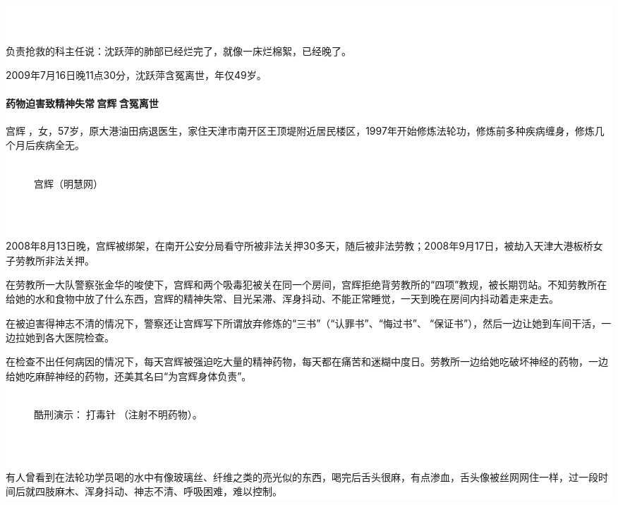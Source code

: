   </figcaption><br/>
 </figure><br/>
 <p>
  负责抢救的科主任说：沈跃萍的肺部已经烂完了，就像一床烂棉絮，已经晚了。
 </p>
 <p>
  2009年7月16日晚11点30分，沈跃萍含冤离世，年仅49岁。
 </p>
 <h4>
  <b>
   药物迫害致精神失常
   <ok href="https://www.epochtimes.com/gb/tag/%E5%AE%AB%E8%BE%89.html">
    宫辉
   </ok>
   含冤离世
  </b>
 </h4>
 <p>
  <ok href="https://www.epochtimes.com/gb/tag/%E5%AE%AB%E8%BE%89.html">
   宫辉
  </ok>
  ，女，57岁，原大港油田病退医生，家住天津市南开区王顶堤附近居民楼区，1997年开始修炼法轮功，修炼前多种疾病缠身，修炼几个月后疾病全无。
 </p>
 <figure aria-describedby="caption-attachment-11658008" class="wp-caption aligncenter" id="attachment_11658008" style="width: 213px">
  <ok href="https://i.epochtimes.com/assets/uploads/2019/11/2019-11-13-201731-11.jpg" target="_blank">
   <img alt="" class="size-full wp-image-11658008" src="https://i.epochtimes.com/assets/uploads/2019/11/2019-11-13-201731-11.jpg"/>
  </ok>
  <br/><figcaption class="wp-caption-text" id="caption-attachment-11658008">
   宫辉（明慧网）
  </figcaption><br/>
 </figure><br/>
 <p>
  2008年8月13日晚，宫辉被绑架，在南开公安分局看守所被非法关押30多天，随后被非法劳教；2008年9月17日，被劫入天津大港板桥女子劳教所非法关押。
 </p>
 <p>
  在劳教所一大队警察张金华的唆使下，宫辉和两个吸毒犯被关在同一个房间，宫辉拒绝背劳教所的“四项”教规，被长期罚站。不知劳教所在给她的水和食物中放了什么东西，宫辉的精神失常、目光呆滞、浑身抖动、不能正常睡觉，一天到晚在房间内抖动着走来走去。
 </p>
 <p>
  在被迫害得神志不清的情况下，警察还让宫辉写下所谓放弃修炼的“三书”（“认罪书”、“悔过书”、 “保证书”），然后一边让她到车间干活，一边拉她到各大医院检查。
 </p>
 <p>
  在检查不出任何病因的情况下，每天宫辉被强迫吃大量的精神药物，每天都在痛苦和迷糊中度日。劳教所一边给她吃破坏神经的药物，一边给她吃麻醉神经的药物，还美其名曰“为宫辉身体负责”。
 </p>
 <figure aria-describedby="caption-attachment-11658011" class="wp-caption aligncenter" id="attachment_11658011" style="width: 280px">
  <ok href="https://i.epochtimes.com/assets/uploads/2019/11/2019-11-13-201731-12.jpg" target="_blank">
   <img alt="" class="size-full wp-image-11658011" src="https://i.epochtimes.com/assets/uploads/2019/11/2019-11-13-201731-12.jpg"/>
  </ok>
  <br/><figcaption class="wp-caption-text" id="caption-attachment-11658011">
   酷刑演示：
   <ok href="https://www.epochtimes.com/gb/tag/%E6%89%93%E6%AF%92%E9%92%88.html">
    打毒针
   </ok>
   （注射不明药物）。
  </figcaption><br/>
 </figure><br/>
 <p>
  有人曾看到在法轮功学员喝的水中有像玻璃丝、纤维之类的亮光似的东西，喝完后舌头很麻，有点渗血，舌头像被丝网网住一样，过一段时间后就四肢麻木、浑身抖动、神志不清、呼吸困难，难以控制。